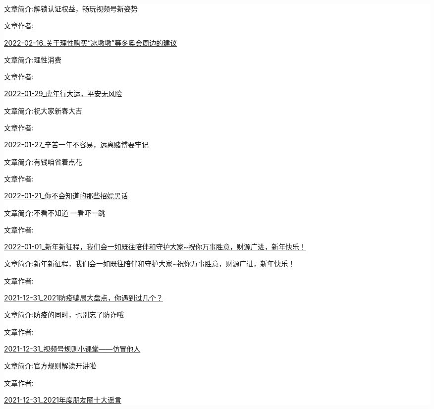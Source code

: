 文章简介:解锁认证权益，畅玩视频号新姿势

文章作者:

[2022-02-16_关于理性购买“冰墩墩”等冬奥会周边的建议](http://mp.weixin.qq.com/s?__biz=MzA5MzEzNDg3MQ==&mid=2652778612&idx=1&sn=e2ba546ad67ff25426a115bb0ae9fbca&chksm=8b88190cbcff901a58d5bf2c2d692e458ca1ae617d82abc049ea334d043c8cb8354f7b8181b9&scene=27#wechat_redirect)

文章简介:理性消费

文章作者:

[2022-01-29_虎年行大运，平安无风险](http://mp.weixin.qq.com/s?__biz=MzA5MzEzNDg3MQ==&mid=2652778570&idx=1&sn=582eed5be368c9b823e64ec24e05900e&chksm=8b881932bcff9024cf685925caff334441e8ed4b4c7d17f096b229ff62c4b2718d8b81f417b1&scene=27#wechat_redirect)

文章简介:祝大家新春大吉

文章作者:

[2022-01-27_辛苦一年不容易，远离赌博要牢记](http://mp.weixin.qq.com/s?__biz=MzA5MzEzNDg3MQ==&mid=2652778303&idx=1&sn=5bfc5ce71ab39811e8940dd66eebfbd2&chksm=8b880647bcff8f512d3600eb3fb3bbf3cde85a82ba01bf46199e5715cd84336b8081f3e095b0&scene=27#wechat_redirect)

文章简介:有钱咱省着点花

文章作者:

[2022-01-21_你不会知道的那些招嫖黑话](http://mp.weixin.qq.com/s?__biz=MzA5MzEzNDg3MQ==&mid=2652778248&idx=1&sn=473d99f6bd96fe251472d2b50cd8f8c3&chksm=8b880670bcff8f665c8108a4434811b2d0ce10b74300909eadbfa98dfa9e1d2fcffb0472f857&scene=27#wechat_redirect)

文章简介:不看不知道 一看吓一跳

文章作者:

[2022-01-01_新年新征程，我们会一如既往陪伴和守护大家~祝你万事胜意，财源广进，新年快乐！](http://mp.weixin.qq.com/s?__biz=MzA5MzEzNDg3MQ==&mid=2652777797&idx=1&sn=d9dc5f7bff6f4da313b901c7ec31ff3e&chksm=8b88043dbcff8d2b70155fc16debc252205d3f5ee8058c276bf7d507737a82df178d8f3acf96&scene=27#wechat_redirect)

文章简介:新年新征程，我们会一如既往陪伴和守护大家~祝你万事胜意，财源广进，新年快乐！

文章作者:

[2021-12-31_2021防疫骗局大盘点，你遇到过几个？](http://mp.weixin.qq.com/s?__biz=MzA5MzEzNDg3MQ==&mid=2652777782&idx=2&sn=3c2a77ec14e4e40d065ba58f8ef908ef&chksm=8b88044ebcff8d58ae9ba16241e02a38518b9f625a90e4b06d6723de0f2f001c51e10c024e90&scene=27#wechat_redirect)

文章简介:防疫的同时，也别忘了防诈哦

文章作者:

[2021-12-31_视频号规则小课堂——仿冒他人](http://mp.weixin.qq.com/s?__biz=MzA5MzEzNDg3MQ==&mid=2652777782&idx=3&sn=f7035552739bcab1155b9095948116f0&chksm=8b88044ebcff8d58273aed096506c6c05ed6f47d58cd7f7ede190453dc08e8a1dc708eb33695&scene=27#wechat_redirect)

文章简介:官方规则解读开讲啦

文章作者:

[2021-12-31_2021年度朋友圈十大谣言](http://mp.weixin.qq.com/s?__biz=MzA5MzEzNDg3MQ==&mid=2652777782&idx=1&sn=af1e5cf31d62cf43cdfd4d085f6d921d&chksm=8b88044ebcff8d5822abc699586d7c4325a01f796c8d3042c8c1f7b3ef2c51beec8fa6656186&scene=27#wechat_redirect)
